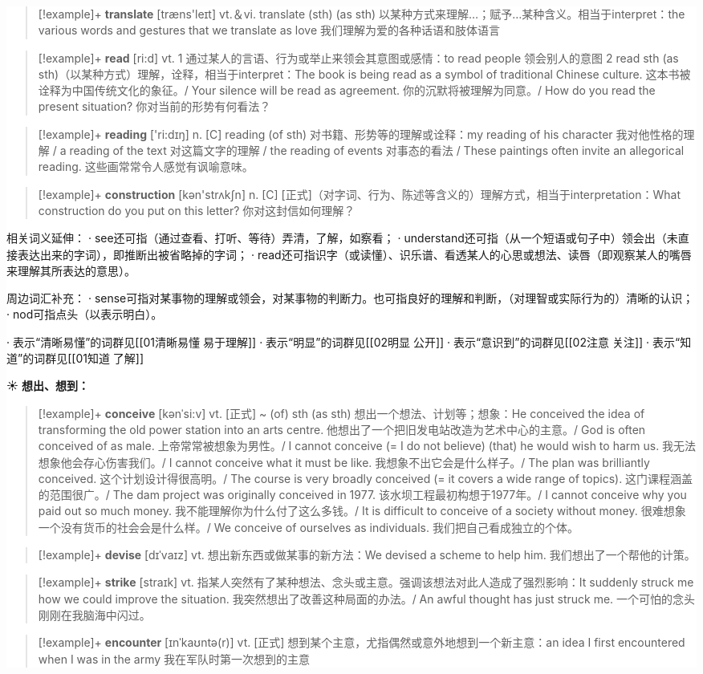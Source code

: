 >[!example]+ <span class="vocabulary">**translate**</span> [træns'leɪt] 
> <span class="definition">vt.＆vi. translate (sth) (as sth) 以某种方式来理解…；赋予…某种含义。相当于interpret：</span>the various words and gestures that we translate as love 我们理解为爱的各种话语和肢体语言
          
>[!example]+ <span class="vocabulary">**read**</span> [ri:d] 
> <span class="definition">vt. 1 通过某人的言语、行为或举止来领会其意图或感情：</span>to read people 领会别人的意图 <span class="definition">2 read sth (as sth)（以某种方式）理解，诠释，相当于interpret：</span>The book is being read as a symbol of traditional Chinese culture. 这本书被诠释为中国传统文化的象征。/ Your silence will be read as agreement. 你的沉默将被理解为同意。/ How do you read the present situation? 你对当前的形势有何看法？ 

>[!example]+ <span class="vocabulary">**reading**</span> ['ri:dɪŋ] 
> <span class="definition">n. [C] reading (of sth) 对书籍、形势等的理解或诠释：</span>my reading of his character 我对他性格的理解 / a reading of the text 对这篇文字的理解 / the reading of events 对事态的看法 / These paintings often invite an allegorical reading. 这些画常常令人感觉有讽喻意味。

>[!example]+ <span class="vocabulary">**construction**</span> [kən'strʌkʃn] 
> <span class="definition">n. [C] [正式]（对字词、行为、陈述等含义的）理解方式，相当于interpretation：</span>What construction do you put on this letter? 你对这封信如何理解？

相关词义延伸：
· see还可指（通过查看、打听、等待）弄清，了解，如察看；
· understand还可指（从一个短语或句子中）领会出（未直接表达出来的字词），即推断出被省略掉的字词；
· read还可指识字（或读懂）、识乐谱、看透某人的心思或想法、读唇（即观察某人的嘴唇来理解其所表达的意思）。

周边词汇补充：
· sense可指对某事物的理解或领会，对某事物的判断力。也可指良好的理解和判断，（对理智或实际行为的）清晰的认识；
· nod可指点头（以表示明白）。

· 表示“清晰易懂”的词群见[[01清晰易懂 易于理解]]
· 表示“明显”的词群见[[02明显 公开]]
· 表示“意识到”的词群见[[02注意 关注]]
· 表示“知道”的词群见[[01知道 了解]]

☀ <span class="category">**想出、想到：**</span> 
>[!example]+ <span class="vocabulary">**conceive**</span> [kənˈsi:v]
> <span class="definition">vt. [正式] ~ (of) sth (as sth) 想出一个想法、计划等；想象：</span>He conceived the idea of transforming the old power station into an arts centre. 他想出了一个把旧发电站改造为艺术中心的主意。/ God is often conceived of as male. 上帝常常被想象为男性。/ I cannot conceive (= I do not believe) (that) he would wish to harm us. 我无法想象他会存心伤害我们。/ I cannot conceive what it must be like. 我想象不出它会是什么样子。/ The plan was brilliantly conceived. 这个计划设计得很高明。/ The course is very broadly conceived (= it covers a wide range of topics). 这门课程涵盖的范围很广。/ The dam project was originally conceived in 1977. 该水坝工程最初构想于1977年。/ I cannot conceive why you paid out so much money. 我不能理解你为什么付了这么多钱。/ It is difficult to conceive of a society without money. 很难想象一个没有货币的社会会是什么样。/ We conceive of ourselves as individuals. 我们把自己看成独立的个体。
           
>[!example]+ <span class="vocabulary">**devise**</span> [dɪˈvaɪz]
> <span class="definition">vt. 想出新东西或做某事的新方法：</span>We devised a scheme to help him. 我们想出了一个帮他的计策。

>[!example]+ <span class="vocabulary">**strike**</span>  [straɪk] 
> <span class="definition">vt. 指某人突然有了某种想法、念头或主意。强调该想法对此人造成了强烈影响：</span>It suddenly struck me how we could improve the situation. 我突然想出了改善这种局面的办法。/ An awful thought has just struck me. 一个可怕的念头刚刚在我脑海中闪过。

>[!example]+ <span class="vocabulary">**encounter**</span> [ɪnˈkaʊntə(r)]
> <span class="definition">vt. [正式] 想到某个主意，尤指偶然或意外地想到一个新主意：</span>an idea I first encountered when I was in the army 我在军队时第一次想到的主意
